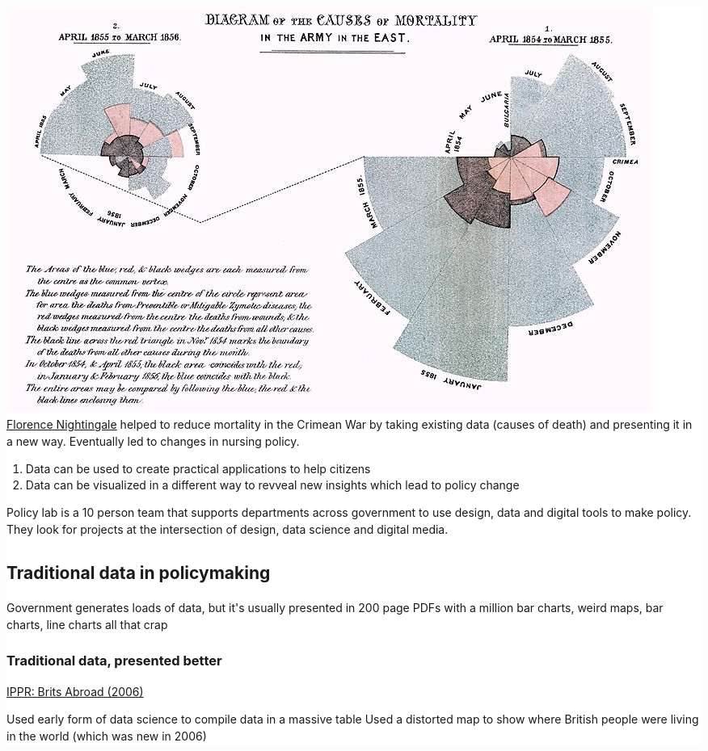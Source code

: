 ![nightingale preventable deaths](/assets/800px-Nightingale-mortality.jpg)
[Florence Nightingale](https://en.wikipedia.org/wiki/Florence_Nightingale) helped to reduce mortality in the Crimean War by taking existing data (causes of death) and presenting it in a new way. Eventually led to changes in nursing policy.

1. Data can be used to create practical applications to help citizens
2. Data can be visualized in a different way to revveal new insights which lead to policy change

Policy lab is a 10 person team that supports departments across government to use design, data and digital tools to make policy. They look for projects at the intersection of design, data science and digital media.

## Traditional data in policymaking

Government generates loads of data, but it's usually presented in 200 page PDFs with a million bar charts, weird maps, bar charts, line charts all that crap

### Traditional data, presented better

[IPPR: Brits Abroad (2006)](http://www.ippr.org/publications/brits-abroad-mapping-the-scale-and-nature-of-british-emigration)

Used early form of data science to compile data in a massive table
Used a distorted map to show where British people were living in the world (which was new in 2006)
